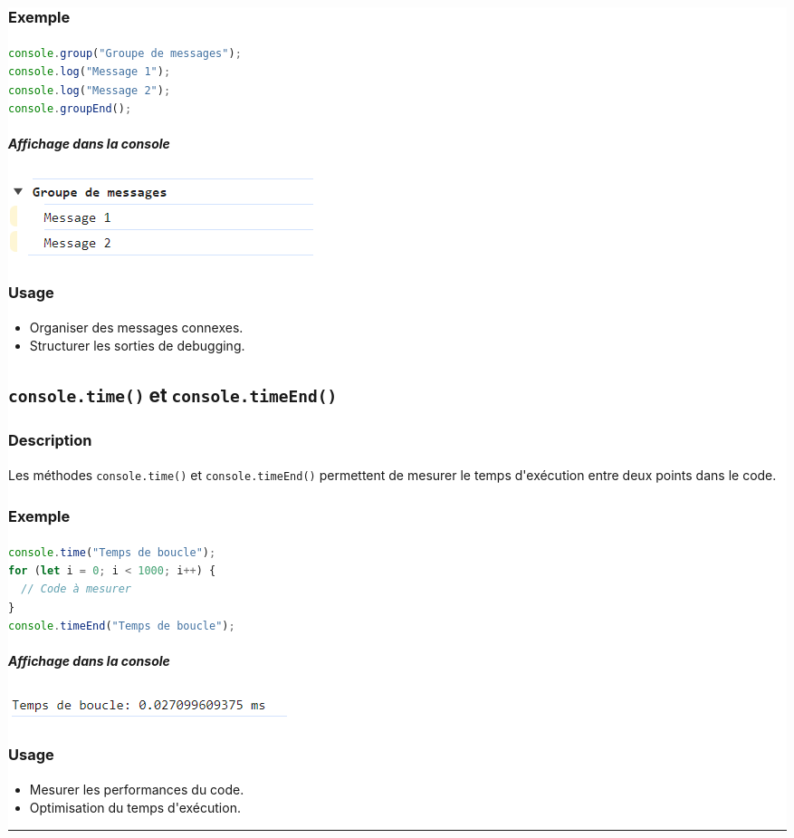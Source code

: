### Exemple

```javascript
console.group("Groupe de messages");
console.log("Message 1");
console.log("Message 2");
console.groupEnd();
```

##### Affichage dans la console

![console.groupe](./images/console-groupe.png)

### Usage

- Organiser des messages connexes.
- Structurer les sorties de debugging.

## `console.time()` et `console.timeEnd()`

### Description

Les méthodes `console.time()` et `console.timeEnd()` permettent de mesurer le temps d'exécution entre deux points dans le code.

### Exemple

```javascript
console.time("Temps de boucle");
for (let i = 0; i < 1000; i++) {
  // Code à mesurer
}
console.timeEnd("Temps de boucle");
```

##### Affichage dans la console

![console.time](./images/console-time.png)

### Usage

- Mesurer les performances du code.
- Optimisation du temps d'exécution.

---

